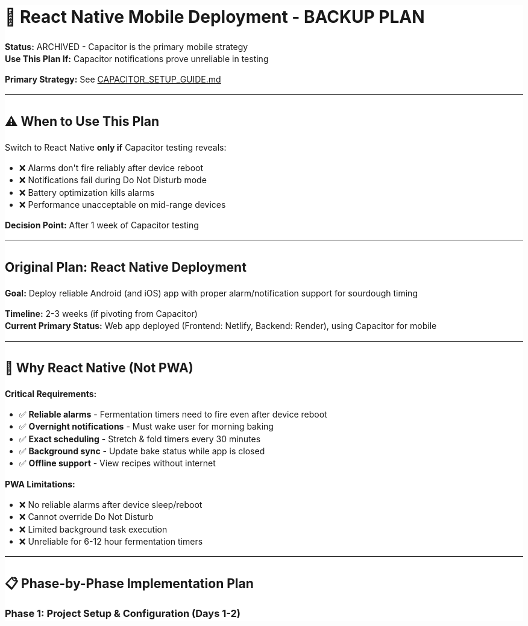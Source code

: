 # 📱 React Native Mobile Deployment - BACKUP PLAN

**Status:** ARCHIVED - Capacitor is the primary mobile strategy  
**Use This Plan If:** Capacitor notifications prove unreliable in testing

**Primary Strategy:** See [CAPACITOR_SETUP_GUIDE.md](./CAPACITOR_SETUP_GUIDE.md)

---

## ⚠️ When to Use This Plan

Switch to React Native **only if** Capacitor testing reveals:
- ❌ Alarms don't fire reliably after device reboot
- ❌ Notifications fail during Do Not Disturb mode
- ❌ Battery optimization kills alarms
- ❌ Performance unacceptable on mid-range devices

**Decision Point:** After 1 week of Capacitor testing

---

## Original Plan: React Native Deployment

**Goal:** Deploy reliable Android (and iOS) app with proper alarm/notification support for sourdough timing

**Timeline:** 2-3 weeks (if pivoting from Capacitor)  
**Current Primary Status:** Web app deployed (Frontend: Netlify, Backend: Render), using Capacitor for mobile

---

## 🎯 Why React Native (Not PWA)

**Critical Requirements:**
- ✅ **Reliable alarms** - Fermentation timers need to fire even after device reboot
- ✅ **Overnight notifications** - Must wake user for morning baking
- ✅ **Exact scheduling** - Stretch & fold timers every 30 minutes
- ✅ **Background sync** - Update bake status while app is closed
- ✅ **Offline support** - View recipes without internet

**PWA Limitations:**
- ❌ No reliable alarms after device sleep/reboot
- ❌ Cannot override Do Not Disturb
- ❌ Limited background task execution
- ❌ Unreliable for 6-12 hour fermentation timers

---

## 📋 Phase-by-Phase Implementation Plan

### **Phase 1: Project Setup & Configuration (Days 1-2)**
